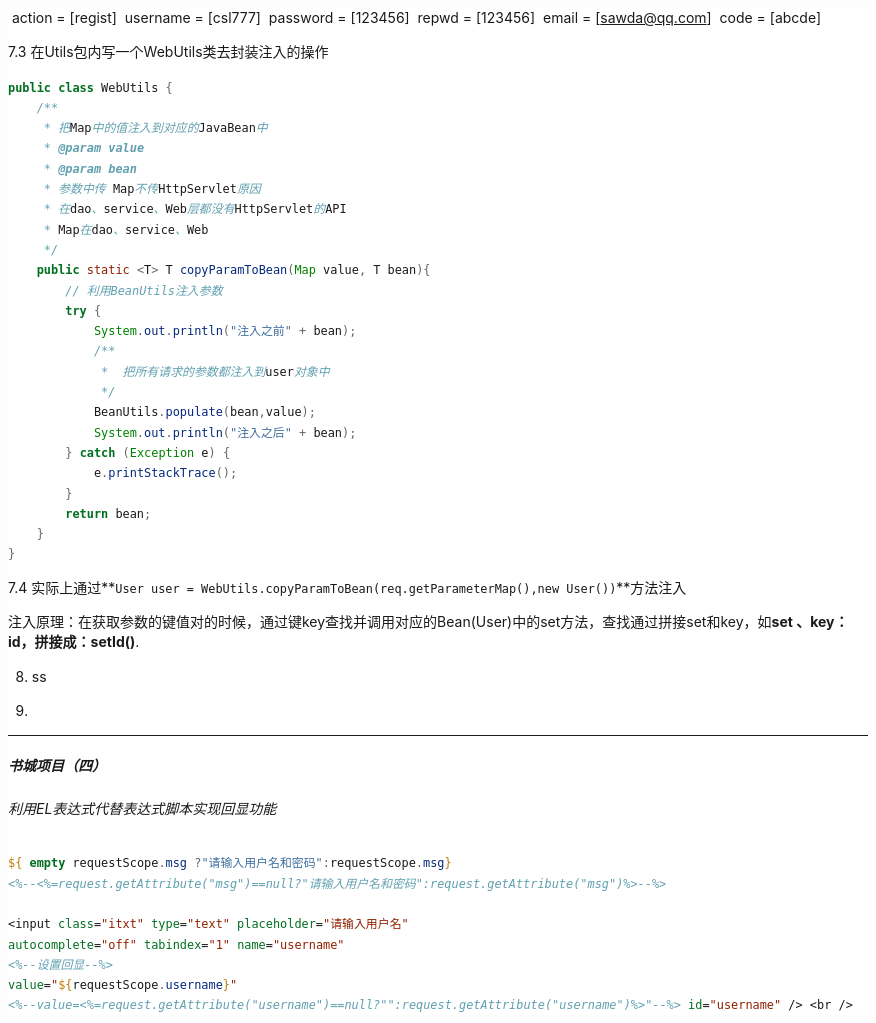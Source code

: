    ​	action = [regist]
   ​	username = [csl777]
   ​	password = [123456]
   ​	repwd = [123456]
   ​	email = [sawda@qq.com]
   ​	code = [abcde]

   7.3 在Utils包内写一个WebUtils类去封装注入的操作

   ~~~java
   public class WebUtils {
       /**
        * 把Map中的值注入到对应的JavaBean中
        * @param value
        * @param bean
        * 参数中传 Map不传HttpServlet原因
        * 在dao、service、Web层都没有HttpServlet的API
        * Map在dao、service、Web
        */
       public static <T> T copyParamToBean(Map value, T bean){
           // 利用BeanUtils注入参数
           try {
               System.out.println("注入之前" + bean);
               /**
                *  把所有请求的参数都注入到user对象中
                */
               BeanUtils.populate(bean,value);
               System.out.println("注入之后" + bean);
           } catch (Exception e) {
               e.printStackTrace();
           }
           return bean;
       }
   }
   ~~~

   7.4 实际上通过**`User user = WebUtils.copyParamToBean(req.getParameterMap(),new User())`**方法注入

   ​	注入原理：在获取参数的键值对的时候，通过键key查找并调用对应的Bean(User)中的set方法，查找通过拼接set和key，如**set 、key：id，拼接成：setId()**.

8. ss

9. 







---



##### 书城项目（四）

###### 利用EL表达式代替表达式脚本实现回显功能

~~~jsp
${ empty requestScope.msg ?"请输入用户名和密码":requestScope.msg}
<%--<%=request.getAttribute("msg")==null?"请输入用户名和密码":request.getAttribute("msg")%>--%>

<input class="itxt" type="text" placeholder="请输入用户名"
autocomplete="off" tabindex="1" name="username"
<%--设置回显--%>
value="${requestScope.username}"
<%--value=<%=request.getAttribute("username")==null?"":request.getAttribute("username")%>"--%> id="username" /> <br />
~~~
